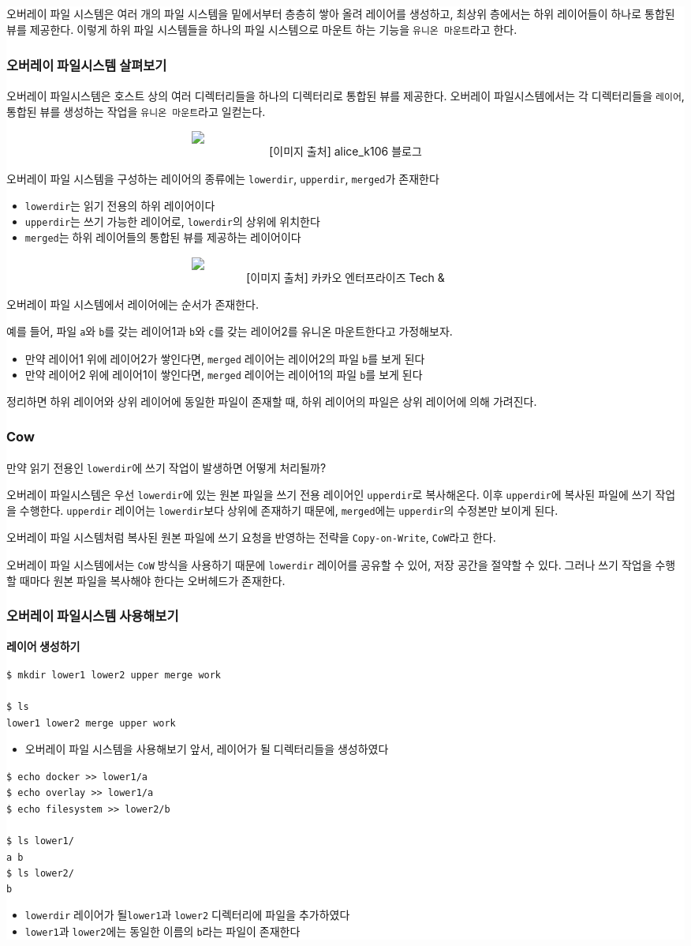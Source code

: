 오버레이 파일 시스템은 여러 개의 파일 시스템을 밑에서부터 층층히 쌓아 올려 레이어를 생성하고, 최상위 층에서는 하위 레이어들이 하나로 통합된 뷰를 제공한다.
이렇게 하위 파일 시스템들을 하나의 파일 시스템으로 마운트 하는 기능을 `유니온 마운트`라고 한다.

### 오버레이 파일시스템 살펴보기
오버레이 파일시스템은 호스트 상의 여러 디렉터리들을 하나의 디렉터리로 통합된 뷰를 제공한다. 오버레이 파일시스템에서는 각 디렉터리들을 `레이어`, 통합된 뷰를 생성하는 작업을 `유니온 마운트`라고 일컫는다.

<figure>
<img style="display: block; margin:auto; width: 50%" src="https://github.com/rimrim990/rimrim990.github.io/assets/62409503/283c8fdf-64eb-4c57-88f1-33e91c113c34">
<figcaption style="text-align: center">[이미지 출처] alice_k106 블로그 </figcaption>
</figure>

오버레이 파일 시스템을 구성하는 레이어의 종류에는 `lowerdir`, `upperdir`, `merged`가 존재한다
- `lowerdir`는 읽기 전용의 하위 레이어이다
- `upperdir`는 쓰기 가능한 레이어로, `lowerdir`의 상위에 위치한다
- `merged`는 하위 레이어들의 통합된 뷰를 제공하는 레이어이다

<figure>
<img style="display: block; margin:auto; width: 50%" src="https://github.com/rimrim990/rimrim990.github.io/assets/62409503/958b153d-3731-43c4-83f3-8d0d0f3c8f01">
<figcaption style="text-align: center">[이미지 출처] 카카오 엔터프라이즈 Tech & </figcaption>
</figure>

오버레이 파일 시스템에서 레이어에는 순서가 존재한다.

예를 들어,  파일 `a`와 `b`를 갖는 레이어1과 `b`와 `c`를 갖는 레이어2를 유니온 마운트한다고 가정해보자.
- 만약 레이어1 위에 레이어2가 쌓인다면, `merged` 레이어는 레이어2의 파일 `b`를 보게 된다
- 만약 레이어2 위에 레이어1이 쌓인다면, `merged` 레이어는 레이어1의 파일 `b`를 보게 된다

정리하면 하위 레이어와 상위 레이어에 동일한 파일이 존재할 때, 하위 레이어의 파일은 상위 레이어에 의해 가려진다.

### Cow
만약 읽기 전용인 `lowerdir`에 쓰기 작업이 발생하면 어떻게 처리될까?

오버레이 파일시스템은 우선 `lowerdir`에 있는 원본 파일을 쓰기 전용 레이어인 `upperdir`로 복사해온다.
이후 `upperdir`에 복사된 파일에 쓰기 작업을 수행한다.
`upperdir` 레이어는 `lowerdir`보다 상위에 존재하기 때문에, `merged`에는 `upperdir`의 수정본만 보이게 된다.

오버레이 파일 시스템처럼 복사된 원본 파일에 쓰기 요청을 반영하는 전략을 `Copy-on-Write`, `CoW`라고 한다.

오버레이 파일 시스템에서는 `CoW` 방식을 사용하기 때문에 `lowerdir` 레이어를 공유할 수 있어, 저장 공간을 절약할 수 있다. 그러나 쓰기 작업을 수행할 때마다 원본 파일을 복사해야 한다는 오버헤드가 존재한다.

### 오버레이 파일시스템 사용해보기
**레이어 생성하기**
```shell
$ mkdir lower1 lower2 upper merge work

$ ls
lower1 lower2 merge upper work
```
- 오버레이 파일 시스템을 사용해보기 앞서, 레이어가 될 디렉터리들을 생성하였다

```shell
$ echo docker >> lower1/a
$ echo overlay >> lower1/a
$ echo filesystem >> lower2/b

$ ls lower1/
a b
$ ls lower2/
b
```
- `lowerdir` 레이어가 될`lower1`과 `lower2` 디렉터리에 파일을 추가하였다
- `lower1`과 `lower2`에는 동일한 이름의 `b`라는 파일이 존재한다
